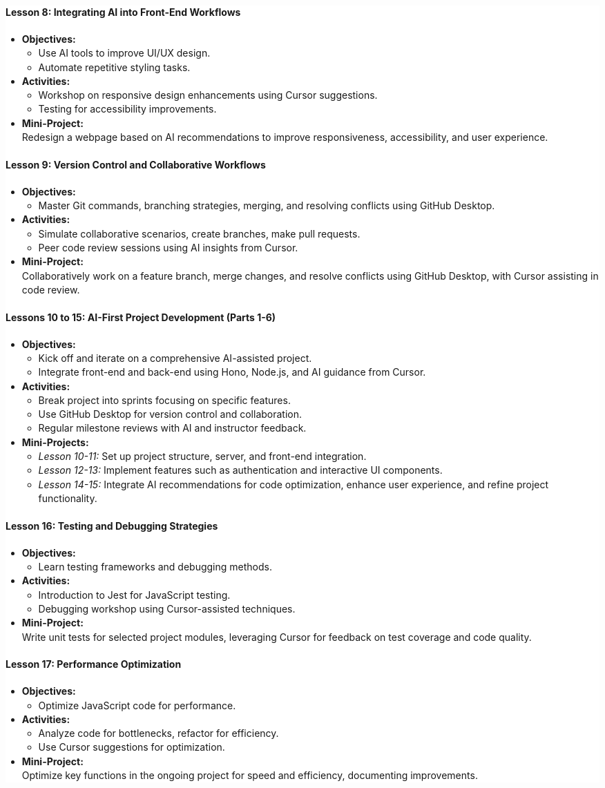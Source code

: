 #### Lesson 8: Integrating AI into Front-End Workflows
- **Objectives:**
  - Use AI tools to improve UI/UX design.
  - Automate repetitive styling tasks.
- **Activities:**
  - Workshop on responsive design enhancements using Cursor suggestions.
  - Testing for accessibility improvements.
- **Mini-Project:**  
  Redesign a webpage based on AI recommendations to improve responsiveness, accessibility, and user experience.

#### Lesson 9: Version Control and Collaborative Workflows
- **Objectives:**
  - Master Git commands, branching strategies, merging, and resolving conflicts using GitHub Desktop.
- **Activities:**
  - Simulate collaborative scenarios, create branches, make pull requests.
  - Peer code review sessions using AI insights from Cursor.
- **Mini-Project:**  
  Collaboratively work on a feature branch, merge changes, and resolve conflicts using GitHub Desktop, with Cursor assisting in code review.

#### Lessons 10 to 15: AI-First Project Development (Parts 1-6)
- **Objectives:**
  - Kick off and iterate on a comprehensive AI-assisted project.
  - Integrate front-end and back-end using Hono, Node.js, and AI guidance from Cursor.
- **Activities:**
  - Break project into sprints focusing on specific features.
  - Use GitHub Desktop for version control and collaboration.
  - Regular milestone reviews with AI and instructor feedback.
- **Mini-Projects:**  
  - *Lesson 10-11:* Set up project structure, server, and front-end integration.
  - *Lesson 12-13:* Implement features such as authentication and interactive UI components.
  - *Lesson 14-15:* Integrate AI recommendations for code optimization, enhance user experience, and refine project functionality.

#### Lesson 16: Testing and Debugging Strategies
- **Objectives:**
  - Learn testing frameworks and debugging methods.
- **Activities:**
  - Introduction to Jest for JavaScript testing.
  - Debugging workshop using Cursor-assisted techniques.
- **Mini-Project:**  
  Write unit tests for selected project modules, leveraging Cursor for feedback on test coverage and code quality.

#### Lesson 17: Performance Optimization
- **Objectives:**
  - Optimize JavaScript code for performance.
- **Activities:**
  - Analyze code for bottlenecks, refactor for efficiency.
  - Use Cursor suggestions for optimization.
- **Mini-Project:**  
  Optimize key functions in the ongoing project for speed and efficiency, documenting improvements.
